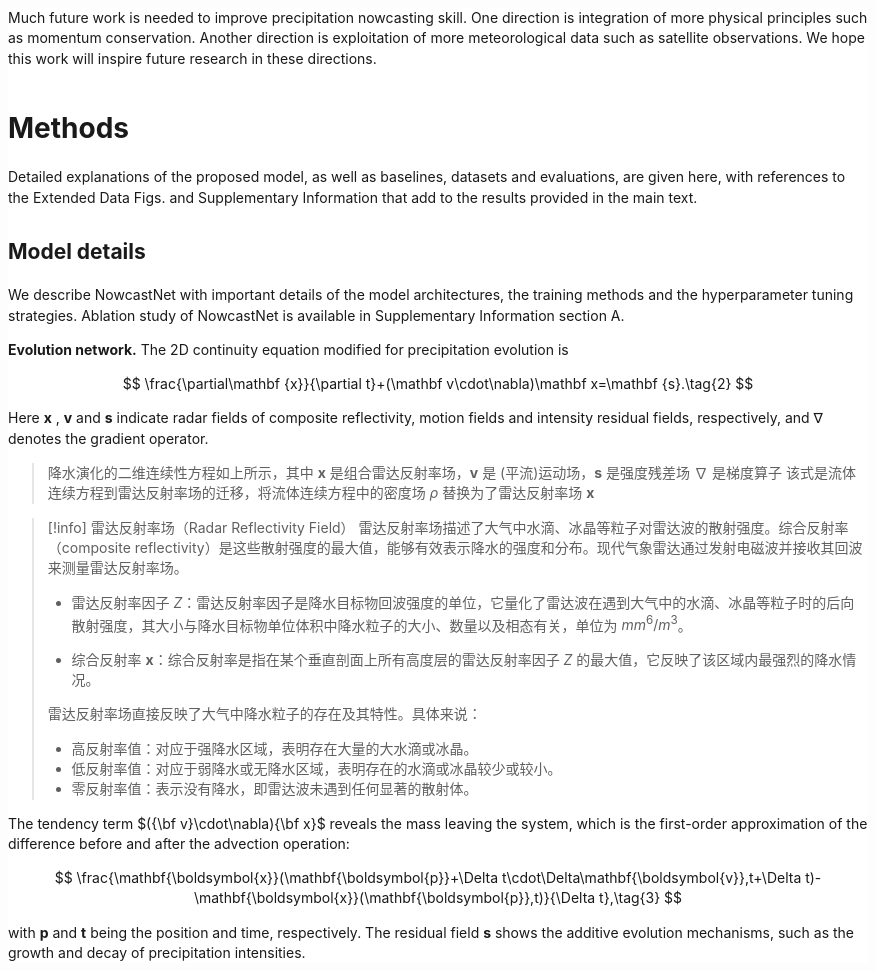 Much future work is needed to improve precipitation nowcasting skill. One direction is integration of more physical principles such as momentum conservation. Another direction is exploitation of more meteorological data such as satellite observations. We hope this work will inspire future research in these directions. 

# Methods 
Detailed explanations of the proposed model, as well as baselines, datasets and evaluations, are given here, with references to the Extended Data Figs. and Supplementary Information that add to the results provided in the main text. 

## Model details 
We describe NowcastNet with important details of the model architectures, the training methods and the hyperparameter tuning strategies. Ablation study of NowcastNet is available in Supplementary Information section A. 

**Evolution network.** The 2D continuity equation modified for precipitation evolution is 

$$
\frac{\partial\mathbf {x}}{\partial t}+(\mathbf v\cdot\nabla)\mathbf x=\mathbf {s}.\tag{2}
$$

Here $\mathbf x$ , $\mathbf v$ and $\mathbf s$ indicate radar fields of composite reflectivity, motion fields and intensity residual fields, respectively, and $\nabla$ denotes the gradient operator. 

>  降水演化的二维连续性方程如上所示，其中 $\mathbf x$ 是组合雷达反射率场，$\mathbf v$ 是 (平流)运动场，$\mathbf s$ 是强度残差场
>  $\nabla$ 是梯度算子
>  该式是流体连续方程到雷达反射率场的迁移，将流体连续方程中的密度场 $\rho$ 替换为了雷达反射率场 $\mathbf x$

> [!info] 雷达反射率场（Radar Reflectivity Field）
>  雷达反射率场描述了大气中水滴、冰晶等粒子对雷达波的散射强度。综合反射率（composite reflectivity）是这些散射强度的最大值，能够有效表示降水的强度和分布。现代气象雷达通过发射电磁波并接收其回波来测量雷达反射率场。
> 
> - 雷达反射率因子 $Z$：雷达反射率因子是降水目标物回波强度的单位，它量化了雷达波在遇到大气中的水滴、冰晶等粒子时的后向散射强度，其大小与降水目标物单位体积中降水粒子的大小、数量以及相态有关，单位为 $mm^6/m^3$。
> 
> - 综合反射率 $\mathbf{x}$：综合反射率是指在某个垂直剖面上所有高度层的雷达反射率因子 $Z$ 的最大值，它反映了该区域内最强烈的降水情况。
> 
> 雷达反射率场直接反映了大气中降水粒子的存在及其特性。具体来说：
> 
> - 高反射率值：对应于强降水区域，表明存在大量的大水滴或冰晶。
> - 低反射率值：对应于弱降水或无降水区域，表明存在的水滴或冰晶较少或较小。
> - 零反射率值：表示没有降水，即雷达波未遇到任何显著的散射体。
> 

The tendency term $({\bf v}\cdot\nabla){\bf x}$ reveals the mass leaving the system, which is the first-order approximation of the difference before and after the advection operation: 

$$
\frac{\mathbf{\boldsymbol{x}}(\mathbf{\boldsymbol{p}}+\Delta t\cdot\Delta\mathbf{\boldsymbol{v}},t+\Delta t)-\mathbf{\boldsymbol{x}}(\mathbf{\boldsymbol{p}},t)}{\Delta t},\tag{3}
$$

with $\mathbf p$ and $\mathbf t$ being the position and time, respectively. The residual field $\mathbf s$ shows the additive evolution mechanisms, such as the growth and decay of precipitation intensities. 

